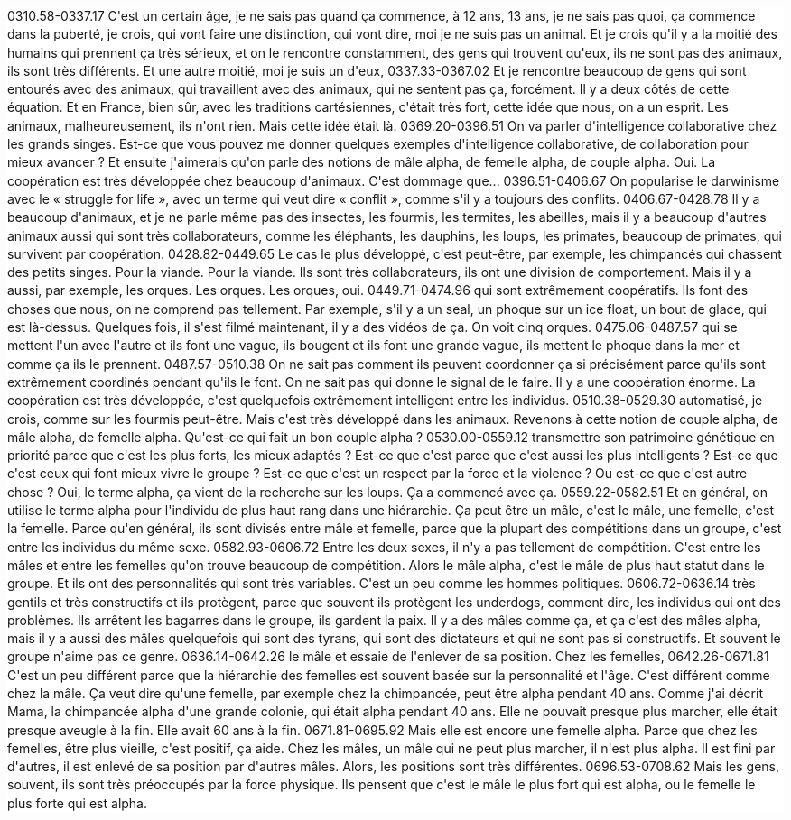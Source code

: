 0310.58-0337.17   C'est un certain âge, je ne sais pas quand ça commence, à 12 ans, 13 ans, je ne sais pas quoi, ça commence dans la puberté, je crois, qui vont faire une distinction, qui vont dire, moi je ne suis pas un animal. Et je crois qu'il y a la moitié des humains qui prennent ça très sérieux, et on le rencontre constamment, des gens qui trouvent qu'eux, ils ne sont pas des animaux, ils sont très différents. Et une autre moitié, moi je suis un d'eux,
0337.33-0367.02   Et je rencontre beaucoup de gens qui sont entourés avec des animaux, qui travaillent avec des animaux, qui ne sentent pas ça, forcément. Il y a deux côtés de cette équation. Et en France, bien sûr, avec les traditions cartésiennes, c'était très fort, cette idée que nous, on a un esprit. Les animaux, malheureusement, ils n'ont rien. Mais cette idée était là.
0369.20-0396.51   On va parler d'intelligence collaborative chez les grands singes. Est-ce que vous pouvez me donner quelques exemples d'intelligence collaborative, de collaboration pour mieux avancer ? Et ensuite j'aimerais qu'on parle des notions de mâle alpha, de femelle alpha, de couple alpha. Oui. La coopération est très développée chez beaucoup d'animaux. C'est dommage que...
0396.51-0406.67   On popularise le darwinisme avec le « struggle for life », avec un terme qui veut dire « conflit », comme s'il y a toujours des conflits.
0406.67-0428.78   Il y a beaucoup d'animaux, et je ne parle même pas des insectes, les fourmis, les termites, les abeilles, mais il y a beaucoup d'autres animaux aussi qui sont très collaborateurs, comme les éléphants, les dauphins, les loups, les primates, beaucoup de primates, qui survivent par coopération.
0428.82-0449.65   Le cas le plus développé, c'est peut-être, par exemple, les chimpancés qui chassent des petits singes. Pour la viande. Pour la viande. Ils sont très collaborateurs, ils ont une division de comportement. Mais il y a aussi, par exemple, les orques. Les orques. Les orques, oui.
0449.71-0474.96   qui sont extrêmement coopératifs. Ils font des choses que nous, on ne comprend pas tellement. Par exemple, s'il y a un seal, un phoque sur un ice float, un bout de glace, qui est là-dessus. Quelques fois, il s'est filmé maintenant, il y a des vidéos de ça. On voit cinq orques.
0475.06-0487.57   qui se mettent l'un avec l'autre et ils font une vague, ils bougent et ils font une grande vague, ils mettent le phoque dans la mer et comme ça ils le prennent.
0487.57-0510.38   On ne sait pas comment ils peuvent coordonner ça si précisément parce qu'ils sont extrêmement coordinés pendant qu'ils le font. On ne sait pas qui donne le signal de le faire. Il y a une coopération énorme. La coopération est très développée, c'est quelquefois extrêmement intelligent entre les individus.
0510.38-0529.30   automatisé, je crois, comme sur les fourmis peut-être. Mais c'est très développé dans les animaux. Revenons à cette notion de couple alpha, de mâle alpha, de femelle alpha. Qu'est-ce qui fait un bon couple alpha ?
0530.00-0559.12   transmettre son patrimoine génétique en priorité parce que c'est les plus forts, les mieux adaptés ? Est-ce que c'est parce que c'est aussi les plus intelligents ? Est-ce que c'est ceux qui font mieux vivre le groupe ? Est-ce que c'est un respect par la force et la violence ? Ou est-ce que c'est autre chose ? Oui, le terme alpha, ça vient de la recherche sur les loups. Ça a commencé avec ça.
0559.22-0582.51   Et en général, on utilise le terme alpha pour l'individu de plus haut rang dans une hiérarchie. Ça peut être un mâle, c'est le mâle, une femelle, c'est la femelle. Parce qu'en général, ils sont divisés entre mâle et femelle, parce que la plupart des compétitions dans un groupe, c'est entre les individus du même sexe.
0582.93-0606.72   Entre les deux sexes, il n'y a pas tellement de compétition. C'est entre les mâles et entre les femelles qu'on trouve beaucoup de compétition. Alors le mâle alpha, c'est le mâle de plus haut statut dans le groupe. Et ils ont des personnalités qui sont très variables. C'est un peu comme les hommes politiques.
0606.72-0636.14   très gentils et très constructifs et ils protègent, parce que souvent ils protègent les underdogs, comment dire, les individus qui ont des problèmes. Ils arrêtent les bagarres dans le groupe, ils gardent la paix. Il y a des mâles comme ça, et ça c'est des mâles alpha, mais il y a aussi des mâles quelquefois qui sont des tyrans, qui sont des dictateurs et qui ne sont pas si constructifs. Et souvent le groupe n'aime pas ce genre.
0636.14-0642.26   le mâle et essaie de l'enlever de sa position. Chez les femelles,
0642.26-0671.81   C'est un peu différent parce que la hiérarchie des femelles est souvent basée sur la personnalité et l'âge. C'est différent comme chez la mâle. Ça veut dire qu'une femelle, par exemple chez la chimpancée, peut être alpha pendant 40 ans. Comme j'ai décrit Mama, la chimpancée alpha d'une grande colonie, qui était alpha pendant 40 ans. Elle ne pouvait presque plus marcher, elle était presque aveugle à la fin. Elle avait 60 ans à la fin.
0671.81-0695.92   Mais elle est encore une femelle alpha. Parce que chez les femelles, être plus vieille, c'est positif, ça aide. Chez les mâles, un mâle qui ne peut plus marcher, il n'est plus alpha. Il est fini par d'autres, il est enlevé de sa position par d'autres mâles. Alors, les positions sont très différentes.
0696.53-0708.62   Mais les gens, souvent, ils sont très préoccupés par la force physique. Ils pensent que c'est le mâle le plus fort qui est alpha, ou le femelle le plus forte qui est alpha.